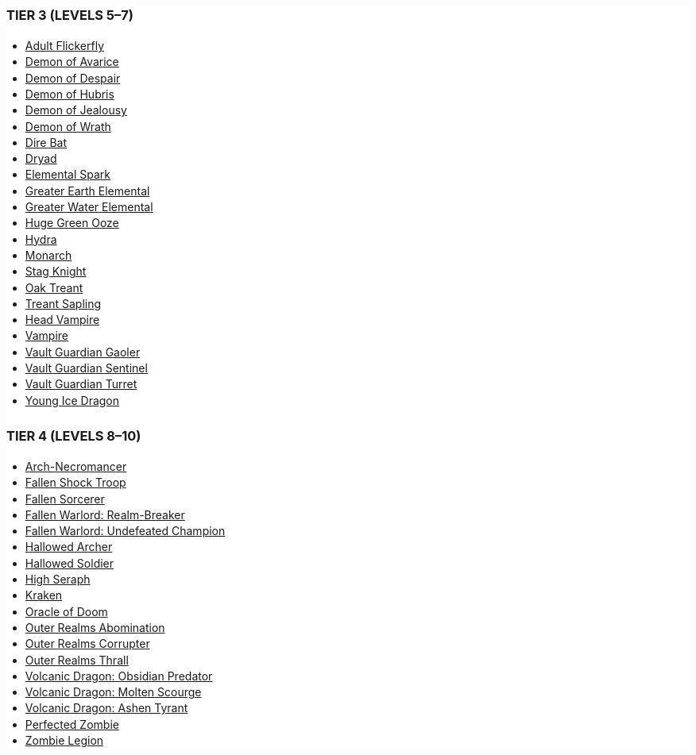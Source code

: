 ### TIER 3 (LEVELS 5–7)

- [Adult Flickerfly](../adversaries/Adult%20Flickerfly.md)
- [Demon of Avarice](../adversaries/Demon%20of%20Avarice.md)
- [Demon of Despair](../adversaries/Demon%20of%20Despair.md)
- [Demon of Hubris](../adversaries/Demon%20of%20Hubris.md)
- [Demon of Jealousy](../adversaries/Demon%20of%20Jealousy.md)
- [Demon of Wrath](../adversaries/Demon%20of%20Wrath.md)
- [Dire Bat](../adversaries/Dire%20Bat.md)
- [Dryad](../adversaries/Dryad.md)
- [Elemental Spark](../adversaries/Elemental%20Spark.md)
- [Greater Earth Elemental](../adversaries/Greater%20Earth%20Elemental.md)
- [Greater Water Elemental](../adversaries/Greater%20Water%20Elemental.md)
- [Huge Green Ooze](../adversaries/Huge%20Green%20Ooze.md)
- [Hydra](../adversaries/Hydra.md)
- [Monarch](../adversaries/Monarch.md)
- [Stag Knight](../adversaries/Stag%20Knight.md)
- [Oak Treant](../adversaries/Oak%20Treant.md)
- [Treant Sapling](../adversaries/Treant%20Sapling.md)
- [Head Vampire](../adversaries/Head%20Vampire.md)
- [Vampire](../adversaries/Vampire.md)
- [Vault Guardian Gaoler](../adversaries/Vault%20Guardian%20Gaoler.md)
- [Vault Guardian Sentinel](../adversaries/Vault%20Guardian%20Sentinel.md)
- [Vault Guardian Turret](../adversaries/Vault%20Guardian%20Turret.md)
- [Young Ice Dragon](../adversaries/Young%20Ice%20Dragon.md)

### TIER 4 (LEVELS 8–10)

- [Arch-Necromancer](../adversaries/Arch-Necromancer.md)
- [Fallen Shock Troop](../adversaries/Fallen%20Shock%20Troop.md)
- [Fallen Sorcerer](../adversaries/Fallen%20Sorcerer.md)
- [Fallen Warlord: Realm-Breaker](../adversaries/Fallen%20Warlord%20Realm-Breaker.md)
- [Fallen Warlord: Undefeated Champion](../adversaries/Fallen%20Warlord%20Undefeated%20Champion.md)
- [Hallowed Archer](../adversaries/Hallowed%20Archer.md)
- [Hallowed Soldier](../adversaries/Hallowed%20Soldier.md)
- [High Seraph](../adversaries/High%20Seraph.md)
- [Kraken](../adversaries/Kraken.md)
- [Oracle of Doom](../adversaries/Oracle%20of%20Doom.md)
- [Outer Realms Abomination](../adversaries/Outer%20Realms%20Abomination.md)
- [Outer Realms Corrupter](../adversaries/Outer%20Realms%20Corrupter.md)
- [Outer Realms Thrall](../adversaries/Outer%20Realms%20Thrall.md)
- [Volcanic Dragon: Obsidian Predator](../adversaries/Volcanic%20Dragon%20Obsidian%20Predator.md)
- [Volcanic Dragon: Molten Scourge](../adversaries/Volcanic%20Dragon%20Molten%20Scourge.md)
- [Volcanic Dragon: Ashen Tyrant](../adversaries/Volcanic%20Dragon%20Ashen%20Tyrant.md)
- [Perfected Zombie](../adversaries/Perfected%20Zombie.md)
- [Zombie Legion](../adversaries/Zombie%20Legion.md)
